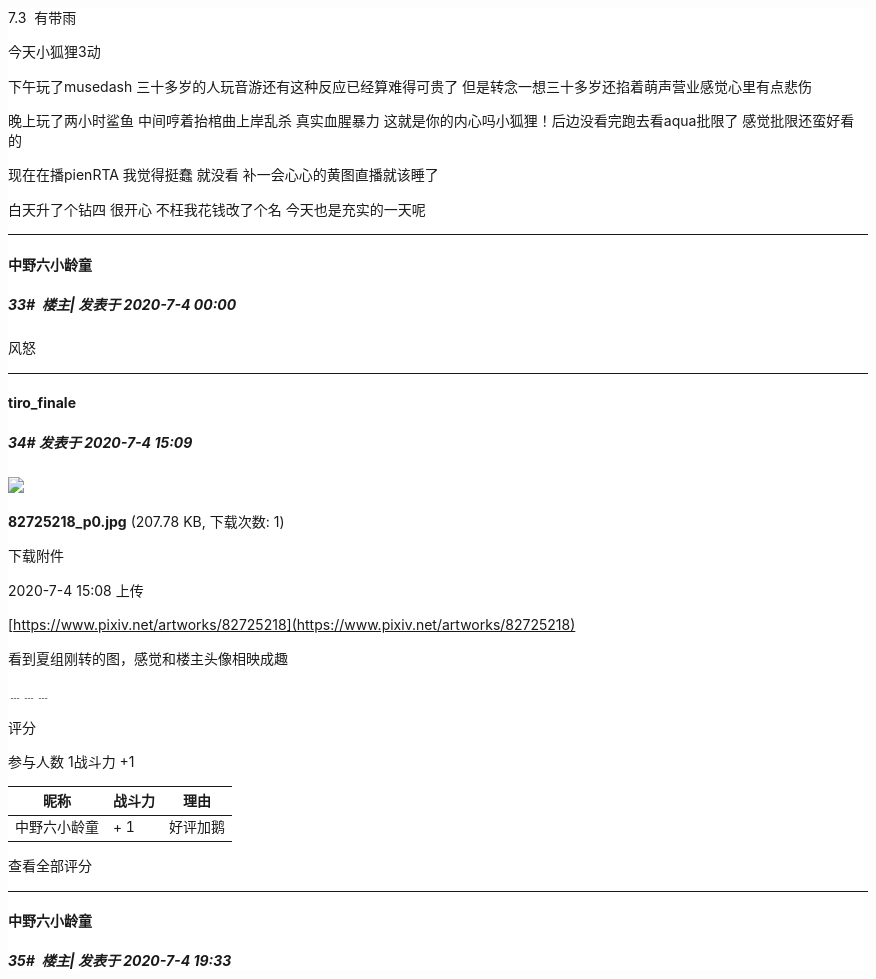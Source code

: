 
7.3  有带雨

今天小狐狸3动

下午玩了musedash 三十多岁的人玩音游还有这种反应已经算难得可贵了 但是转念一想三十多岁还掐着萌声营业感觉心里有点悲伤

晚上玩了两小时鲨鱼 中间哼着抬棺曲上岸乱杀 真实血腥暴力 这就是你的内心吗小狐狸！后边没看完跑去看aqua批限了 感觉批限还蛮好看的

现在在播pienRTA 我觉得挺蠢 就没看 补一会心心的黄图直播就该睡了

白天升了个钻四 很开心 不枉我花钱改了个名 今天也是充实的一天呢


-----

####  中野六小龄童  
##### 33#         楼主| 发表于 2020-7-4 00:00


风怒


-----

####  tiro_finale  
##### 34#       发表于 2020-7-4 15:09


<img src="https://img.saraba1st.com/forum/202007/04/150846r7d6bn2db1wn1gzd.jpg" referrerpolicy="no-referrer">


<strong>82725218_p0.jpg</strong> (207.78 KB, 下载次数: 1)

下载附件

2020-7-4 15:08 上传


[https://www.pixiv.net/artworks/82725218](https://www.pixiv.net/artworks/82725218)


看到夏组刚转的图，感觉和楼主头像相映成趣


﹍﹍﹍

评分


 参与人数 1战斗力 +1

|昵称|战斗力|理由|
|----|---|---|
| 中野六小龄童| + 1|好评加鹅|


查看全部评分


-----

####  中野六小龄童  
##### 35#         楼主| 发表于 2020-7-4 19:33
